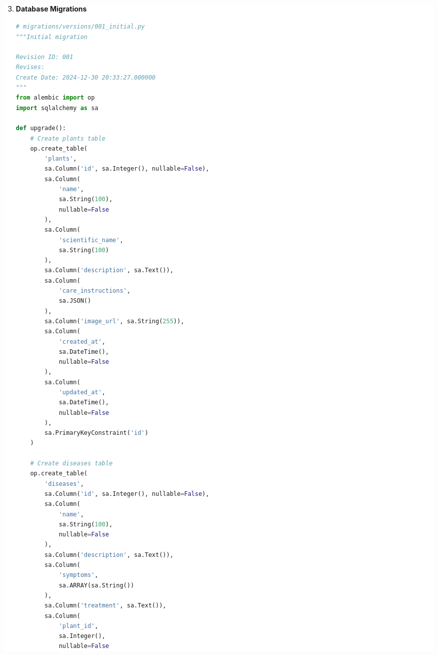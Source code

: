 3. **Database Migrations**
   ```python
   # migrations/versions/001_initial.py
   """Initial migration
   
   Revision ID: 001
   Revises: 
   Create Date: 2024-12-30 20:33:27.000000
   """
   from alembic import op
   import sqlalchemy as sa
   
   def upgrade():
       # Create plants table
       op.create_table(
           'plants',
           sa.Column('id', sa.Integer(), nullable=False),
           sa.Column(
               'name',
               sa.String(100),
               nullable=False
           ),
           sa.Column(
               'scientific_name',
               sa.String(100)
           ),
           sa.Column('description', sa.Text()),
           sa.Column(
               'care_instructions',
               sa.JSON()
           ),
           sa.Column('image_url', sa.String(255)),
           sa.Column(
               'created_at',
               sa.DateTime(),
               nullable=False
           ),
           sa.Column(
               'updated_at',
               sa.DateTime(),
               nullable=False
           ),
           sa.PrimaryKeyConstraint('id')
       )
       
       # Create diseases table
       op.create_table(
           'diseases',
           sa.Column('id', sa.Integer(), nullable=False),
           sa.Column(
               'name',
               sa.String(100),
               nullable=False
           ),
           sa.Column('description', sa.Text()),
           sa.Column(
               'symptoms',
               sa.ARRAY(sa.String())
           ),
           sa.Column('treatment', sa.Text()),
           sa.Column(
               'plant_id',
               sa.Integer(),
               nullable=False
   ```